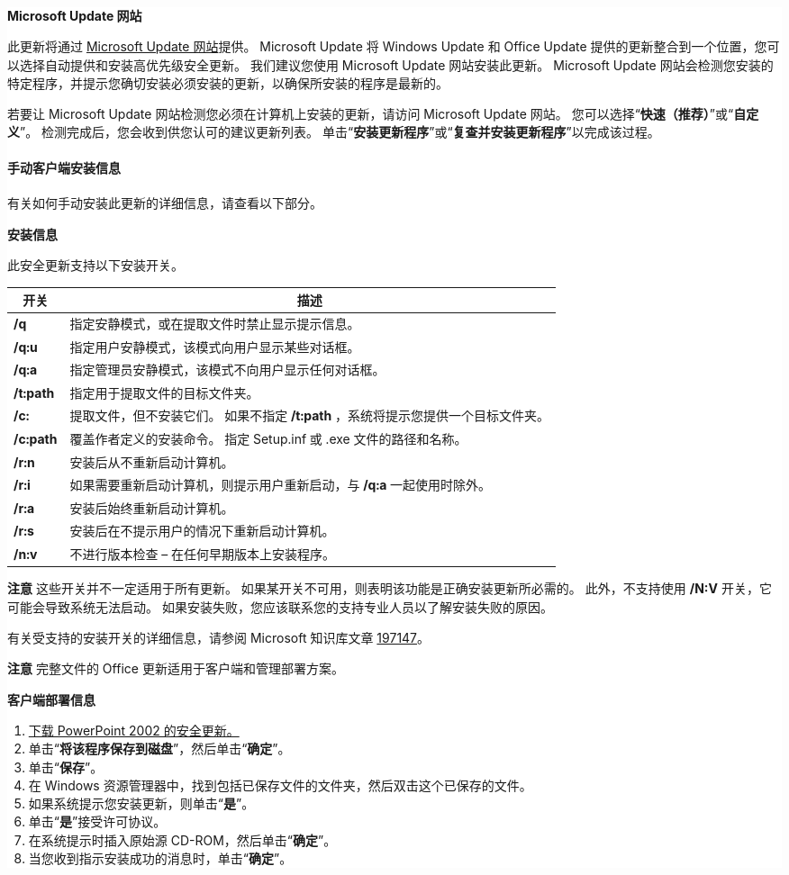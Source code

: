 **Microsoft Update 网站**

此更新将通过 [Microsoft Update 网站](http://update.microsoft.com/microsoftupdate)提供。 Microsoft Update 将 Windows Update 和 Office Update 提供的更新整合到一个位置，您可以选择自动提供和安装高优先级安全更新。 我们建议您使用 Microsoft Update 网站安装此更新。 Microsoft Update 网站会检测您安装的特定程序，并提示您确切安装必须安装的更新，以确保所安装的程序是最新的。

若要让 Microsoft Update 网站检测您必须在计算机上安装的更新，请访问 Microsoft Update 网站。 您可以选择“**快速（推荐）**”或“**自定义**”。 检测完成后，您会收到供您认可的建议更新列表。 单击“**安装更新程序**”或“**复查并安装更新程序**”以完成该过程。

#### 手动客户端安装信息

有关如何手动安装此更新的详细信息，请查看以下部分。

**安装信息**

此安全更新支持以下安装开关。

| 开关        | 描述                                                                               |
|-------------|------------------------------------------------------------------------------------|
| **/q**      | 指定安静模式，或在提取文件时禁止显示提示信息。                                     |
| **/q:u**    | 指定用户安静模式，该模式向用户显示某些对话框。                                     |
| **/q:a**    | 指定管理员安静模式，该模式不向用户显示任何对话框。                                 |
| **/t:path** | 指定用于提取文件的目标文件夹。                                                     |
| **/c:**     | 提取文件，但不安装它们。 如果不指定 **/t:path** ，系统将提示您提供一个目标文件夹。 |
| **/c:path** | 覆盖作者定义的安装命令。 指定 Setup.inf 或 .exe 文件的路径和名称。                 |
| **/r:n**    | 安装后从不重新启动计算机。                                                         |
| **/r:i**    | 如果需要重新启动计算机，则提示用户重新启动，与 **/q:a** 一起使用时除外。           |
| **/r:a**    | 安装后始终重新启动计算机。                                                         |
| **/r:s**    | 安装后在不提示用户的情况下重新启动计算机。                                         |
| **/n:v**    | 不进行版本检查 – 在任何早期版本上安装程序。                                        |

**注意** 这些开关并不一定适用于所有更新。 如果某开关不可用，则表明该功能是正确安装更新所必需的。 此外，不支持使用 **/N:V** 开关，它可能会导致系统无法启动。 如果安装失败，您应该联系您的支持专业人员以了解安装失败的原因。

有关受支持的安装开关的详细信息，请参阅 Microsoft 知识库文章 [197147](http://support.microsoft.com/kb/197147)。

**注意** 完整文件的 Office 更新适用于客户端和管理部署方案。

**客户端部署信息**

1.  [下载 PowerPoint 2002 的安全更新。](http://download.microsoft.com/download/2/c/5/2c56edfe-dfd3-4ec1-86c4-2f5c57879076/officexp-kb923092-fullfile-enu.exe)
2.  单击“**将该程序保存到磁盘**”，然后单击“**确定**”。
3.  单击“**保存**”。
4.  在 Windows 资源管理器中，找到包括已保存文件的文件夹，然后双击这个已保存的文件。
5.  如果系统提示您安装更新，则单击“**是**”。
6.  单击“**是**”接受许可协议。
7.  在系统提示时插入原始源 CD-ROM，然后单击“**确定**”。
8.  当您收到指示安装成功的消息时，单击“**确定**”。
